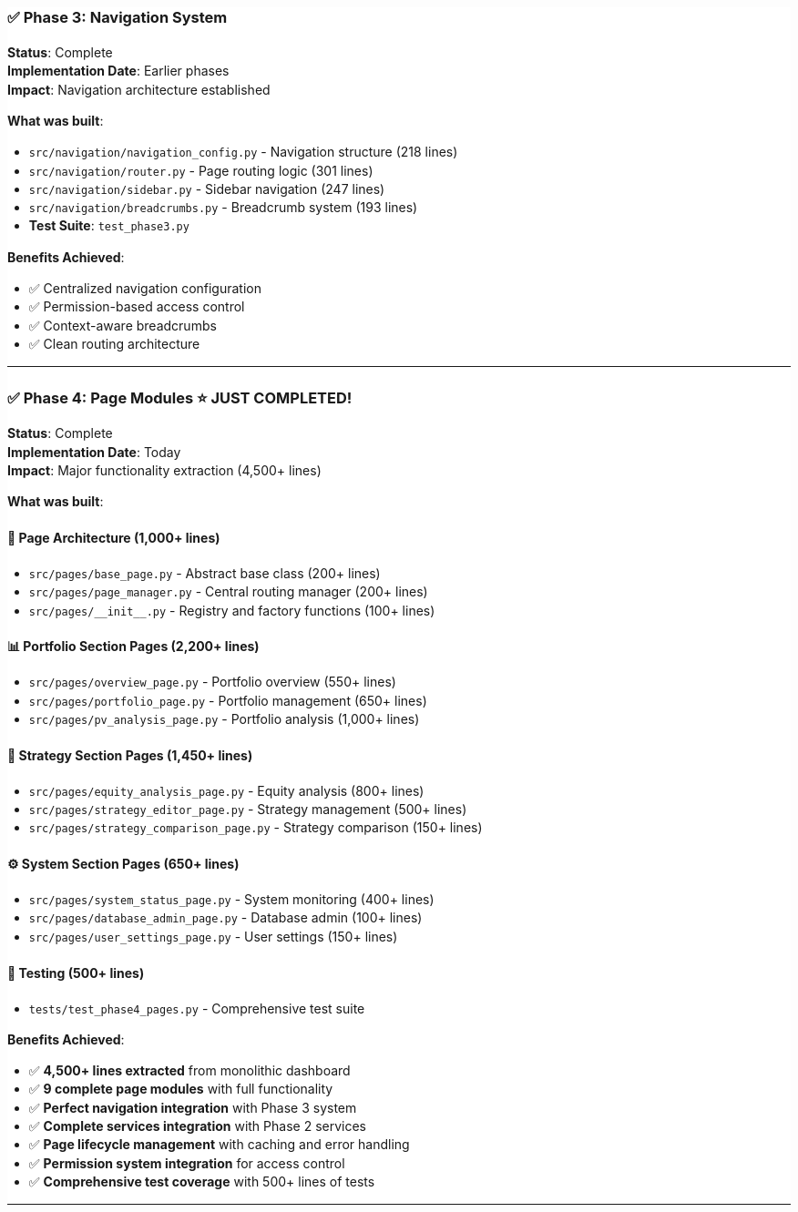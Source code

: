 ### **✅ Phase 3: Navigation System**
**Status**: Complete  
**Implementation Date**: Earlier phases  
**Impact**: Navigation architecture established

**What was built**:
- `src/navigation/navigation_config.py` - Navigation structure (218 lines)
- `src/navigation/router.py` - Page routing logic (301 lines)
- `src/navigation/sidebar.py` - Sidebar navigation (247 lines)
- `src/navigation/breadcrumbs.py` - Breadcrumb system (193 lines)
- **Test Suite**: `test_phase3.py`

**Benefits Achieved**:
- ✅ Centralized navigation configuration
- ✅ Permission-based access control
- ✅ Context-aware breadcrumbs
- ✅ Clean routing architecture

---

### **✅ Phase 4: Page Modules** ⭐ **JUST COMPLETED!**
**Status**: Complete  
**Implementation Date**: Today  
**Impact**: Major functionality extraction (4,500+ lines)

**What was built**:

#### **📄 Page Architecture** (1,000+ lines)
- `src/pages/base_page.py` - Abstract base class (200+ lines)
- `src/pages/page_manager.py` - Central routing manager (200+ lines)
- `src/pages/__init__.py` - Registry and factory functions (100+ lines)

#### **📊 Portfolio Section Pages** (2,200+ lines)
- `src/pages/overview_page.py` - Portfolio overview (550+ lines)
- `src/pages/portfolio_page.py` - Portfolio management (650+ lines)  
- `src/pages/pv_analysis_page.py` - Portfolio analysis (1,000+ lines)

#### **🎯 Strategy Section Pages** (1,450+ lines)
- `src/pages/equity_analysis_page.py` - Equity analysis (800+ lines)
- `src/pages/strategy_editor_page.py` - Strategy management (500+ lines)
- `src/pages/strategy_comparison_page.py` - Strategy comparison (150+ lines)

#### **⚙️ System Section Pages** (650+ lines)
- `src/pages/system_status_page.py` - System monitoring (400+ lines)
- `src/pages/database_admin_page.py` - Database admin (100+ lines)
- `src/pages/user_settings_page.py` - User settings (150+ lines)

#### **🧪 Testing** (500+ lines)
- `tests/test_phase4_pages.py` - Comprehensive test suite

**Benefits Achieved**:
- ✅ **4,500+ lines extracted** from monolithic dashboard
- ✅ **9 complete page modules** with full functionality  
- ✅ **Perfect navigation integration** with Phase 3 system
- ✅ **Complete services integration** with Phase 2 services
- ✅ **Page lifecycle management** with caching and error handling
- ✅ **Permission system integration** for access control
- ✅ **Comprehensive test coverage** with 500+ lines of tests

---